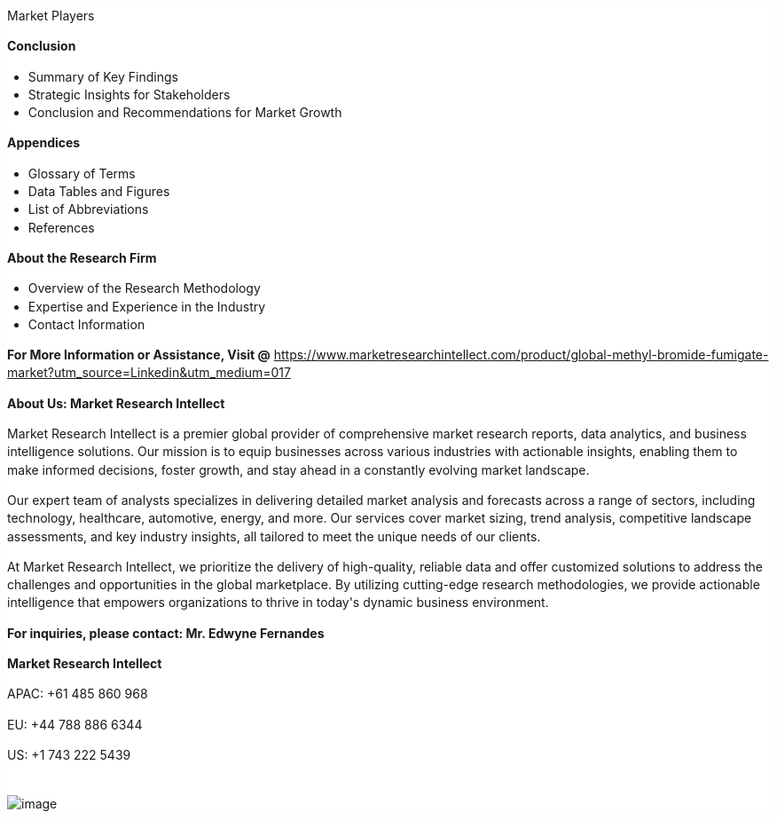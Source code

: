 Market Players</li></ul><p><strong>Conclusion</strong></p><ul><li>Summary of Key Findings</li><li>Strategic Insights for Stakeholders</li><li>Conclusion and Recommendations for Market Growth</li></ul><p><strong>Appendices</strong></p><ul><li>Glossary of Terms</li><li>Data Tables and Figures</li><li>List of Abbreviations</li><li>References</li></ul><p><strong>About the Research Firm</strong></p><ul><li>Overview of the Research Methodology</li><li>Expertise and Experience in the Industry</li><li>Contact Information</li></ul></div><div class="article-main__content" data-test-id="publishing-text-block"><p><span class="font-[700]"><strong>For More Information or Assistance, Visit @</strong>&nbsp;<a href="https://www.marketresearchintellect.com/product/global-methyl-bromide-fumigate-market?utm_source=Linkedin&utm_medium=017">https://www.marketresearchintellect.com/product/global-methyl-bromide-fumigate-market?utm_source=Linkedin&utm_medium=017</a></span></p><p><strong>About Us: Market Research Intellect</strong></p><p>Market Research Intellect is a premier global provider of comprehensive market research reports, data analytics, and business intelligence solutions. Our mission is to equip businesses across various industries with actionable insights, enabling them to make informed decisions, foster growth, and stay ahead in a constantly evolving market landscape.</p><p>Our expert team of analysts specializes in delivering detailed market analysis and forecasts across a range of sectors, including technology, healthcare, automotive, energy, and more. Our services cover market sizing, trend analysis, competitive landscape assessments, and key industry insights, all tailored to meet the unique needs of our clients.</p><p>At Market Research Intellect, we prioritize the delivery of high-quality, reliable data and offer customized solutions to address the challenges and opportunities in the global marketplace. By utilizing cutting-edge research methodologies, we provide actionable intelligence that empowers organizations to thrive in today's dynamic business environment.</p><p><strong>For inquiries, please contact: Mr. Edwyne Fernandes</strong></p><p><strong>Market Research Intellect</strong></p><p>APAC: +61 485 860 968</p><p>EU: +44 788 886 6344</p><p>US: +1 743 222 5439</p></div><div class="article-main__content" data-test-id="publishing-text-block">&nbsp;</div>
![image](https://github.com/user-attachments/assets/de31593d-ede4-4156-98bb-d7b54dfa7a86)
